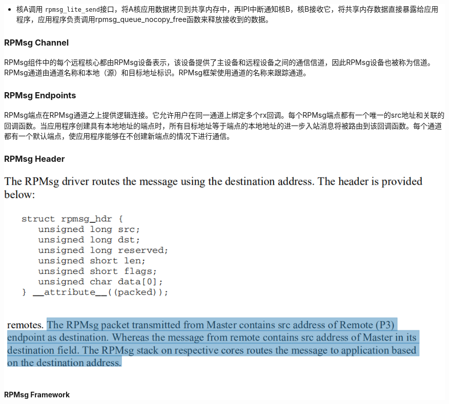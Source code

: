 - 核A调用 `rpmsg_lite_send`接口，将A核应用数据拷贝到共享内存中，再IPI中断通知核B，核B接收它，将共享内存数据直接暴露给应用程序，应用程序负责调用rpmsg_queue_nocopy_free函数来释放接收到的数据。







### RPMsg Channel 

RPMsg组件中的每个远程核心都由RPMsg设备表示，该设备提供了主设备和远程设备之间的通信信道，因此RPMsg设备也被称为信道。RPMsg通道由通道名称和本地（源）和目标地址标识。RPMsg框架使用通道的名称来跟踪通道。



### RPMsg Endpoints

RPMsg端点在RPMsg通道之上提供逻辑连接。它允许用户在同一通道上绑定多个rx回调。每个RPMsg端点都有一个唯一的src地址和关联的回调函数。当应用程序创建具有本地地址的端点时，所有目标地址等于端点的本地地址的进一步入站消息将被路由到该回调函数。每个通道都有一个默认端点，使应用程序能够在不创建新端点的情况下进行通信。

### RPMsg Header

![image-20230126221601510](figures/image-20230126221601510.png)

![image-20230126221546779](figures/image-20230126221546779.png)

#### RPMsg Framework
